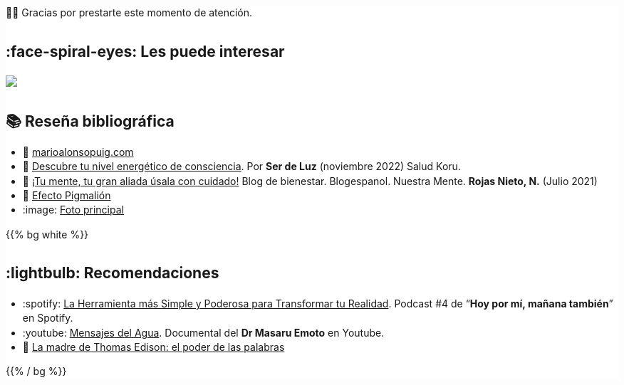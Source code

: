 🙏🏽 Gracias por prestarte este momento de atención.

## :face-spiral-eyes: Les puede interesar

![](https://youtu.be/EfwORrUosKg)

## :books: Reseña bibliográfica

- :link:  [marioalonsopuig.com](https://marioalonsopuig.com/)
- :link:  [Descubre tu nivel energético de consciencia](https://saludkoru.com/test/descubre-tu-nivel-energetico-de-consciencia/). Por **Ser de Luz** (noviembre 2022) Salud Koru.
- :link:  [¡Tu mente, tu gran aliada úsala con cuidado!](https://blogespanol.se.com/vida-en-schneider/2021/07/26/tu-mente-tu-gran-aliada-usala-con-cuidado/) Blog de bienestar. Blogespanol. Nuestra Mente. **Rojas Nieto, N.** (Julio 2021)
- :link:  [Efecto Pigmalión](https://es.wikipedia.org/wiki/Efecto_Pigmalión)
- :image: [Foto principal](https://unsplash.com/es/fotos/foto-de-primer-plano-de-papeles-rotos-yu68fUQDvOI)


{{% bg white %}}

## :lightbulb: Recomendaciones

- :spotify: [La Herramienta más Simple y Poderosa para Transformar tu Realidad](https://open.spotify.com/episode/1nZ3tv4Y5puaE3dfDikqN3?si=myksKuNES-KIA0utTjYamQ&utm_source=whatsapp ). Podcast #4 de “**Hoy por mí, mañana también**” en Spotify.
- :youtube: [Mensajes del Agua](https://www.youtube.com/watch?v=eB-nwzFzz8Q). Documental del **Dr Masaru Emoto** en Youtube.
- :link:    [La madre de Thomas Edison: el poder de las palabras](https://aishlatino.com/la-madre-de-thomas-edison-el-poder-de-las-palabras/)

{{% / bg %}}
